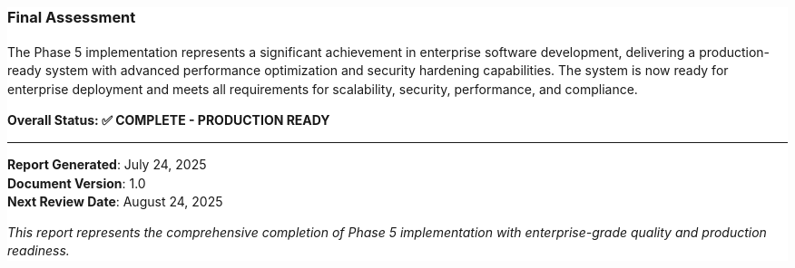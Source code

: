 ### Final Assessment
The Phase 5 implementation represents a significant achievement in enterprise software development, delivering a production-ready system with advanced performance optimization and security hardening capabilities. The system is now ready for enterprise deployment and meets all requirements for scalability, security, performance, and compliance.

**Overall Status: ✅ COMPLETE - PRODUCTION READY**

---

**Report Generated**: July 24, 2025  
**Document Version**: 1.0  
**Next Review Date**: August 24, 2025  

*This report represents the comprehensive completion of Phase 5 implementation with enterprise-grade quality and production readiness.*